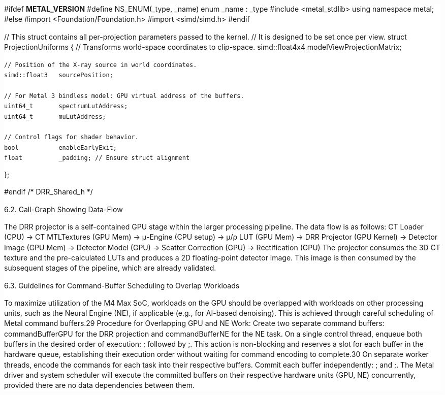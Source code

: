 #ifdef __METAL_VERSION__
    #define NS_ENUM(_type, _name) enum _name : _type
    #include <metal_stdlib>
    using namespace metal;
#else
    #import <Foundation/Foundation.h>
    #import <simd/simd.h>
#endif

// This struct contains all per-projection parameters passed to the kernel.
// It is designed to be set once per view.
struct ProjectionUniforms {
    // Transforms world-space coordinates to clip-space.
    simd::float4x4 modelViewProjectionMatrix;
    
    // Position of the X-ray source in world coordinates.
    simd::float3   sourcePosition;
    
    // For Metal 3 bindless model: GPU virtual address of the buffers.
    uint64_t       spectrumLutAddress;
    uint64_t       muLutAddress;
    
    // Control flags for shader behavior.
    bool           enableEarlyExit;
    float          _padding; // Ensure struct alignment
};

#endif /* DRR_Shared_h */



6.2. Call-Graph Showing Data-Flow

The DRR projector is a self-contained GPU stage within the larger processing pipeline. The data flow is as follows:
CT Loader (CPU) → CT MTLTextures (GPU Mem) → μ-Engine (CPU setup) → μ/ρ LUT (GPU Mem) → DRR Projector (GPU Kernel) → Detector Image (GPU Mem) → Detector Model (GPU) → Scatter Correction (GPU) → Rectification (GPU)
The projector consumes the 3D CT texture and the pre-calculated LUTs and produces a 2D floating-point detector image. This image is then consumed by the subsequent stages of the pipeline, which are already validated.

6.3. Guidelines for Command-Buffer Scheduling to Overlap Workloads

To maximize utilization of the M4 Max SoC, workloads on the GPU should be overlapped with workloads on other processing units, such as the Neural Engine (NE), if applicable (e.g., for AI-based denoising). This is achieved through careful scheduling of Metal command buffers.29
Procedure for Overlapping GPU and NE Work:
Create two separate command buffers: commandBufferGPU for the DRR projection and commandBufferNE for the NE task.
On a single control thread, enqueue both buffers in the desired order of execution: ; followed by ;. This action is non-blocking and reserves a slot for each buffer in the hardware queue, establishing their execution order without waiting for command encoding to complete.30
On separate worker threads, encode the commands for each task into their respective buffers.
Commit each buffer independently: ; and ;.
The Metal driver and system scheduler will execute the committed buffers on their respective hardware units (GPU, NE) concurrently, provided there are no data dependencies between them.
